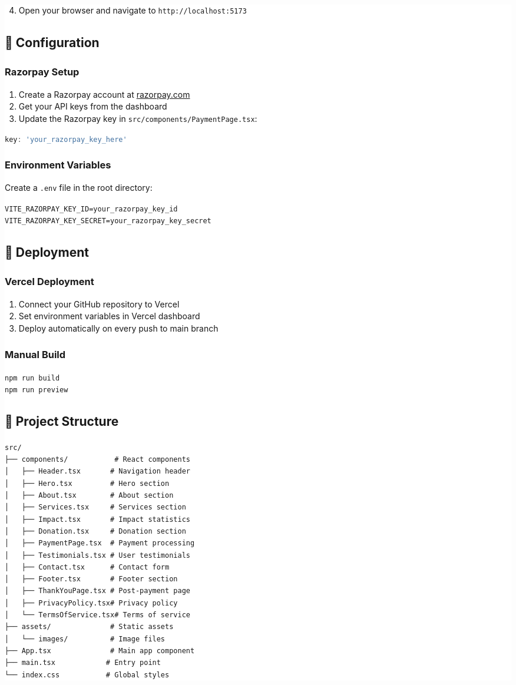 4. Open your browser and navigate to `http://localhost:5173`

## 🔧 Configuration

### Razorpay Setup
1. Create a Razorpay account at [razorpay.com](https://razorpay.com)
2. Get your API keys from the dashboard
3. Update the Razorpay key in `src/components/PaymentPage.tsx`:
```javascript
key: 'your_razorpay_key_here'
```

### Environment Variables
Create a `.env` file in the root directory:
```env
VITE_RAZORPAY_KEY_ID=your_razorpay_key_id
VITE_RAZORPAY_KEY_SECRET=your_razorpay_key_secret
```

## 🚀 Deployment

### Vercel Deployment
1. Connect your GitHub repository to Vercel
2. Set environment variables in Vercel dashboard
3. Deploy automatically on every push to main branch

### Manual Build
```bash
npm run build
npm run preview
```

## 📁 Project Structure

```
src/
├── components/           # React components
│   ├── Header.tsx       # Navigation header
│   ├── Hero.tsx         # Hero section
│   ├── About.tsx        # About section
│   ├── Services.tsx     # Services section
│   ├── Impact.tsx       # Impact statistics
│   ├── Donation.tsx     # Donation section
│   ├── PaymentPage.tsx  # Payment processing
│   ├── Testimonials.tsx # User testimonials
│   ├── Contact.tsx      # Contact form
│   ├── Footer.tsx       # Footer section
│   ├── ThankYouPage.tsx # Post-payment page
│   ├── PrivacyPolicy.tsx# Privacy policy
│   └── TermsOfService.tsx# Terms of service
├── assets/              # Static assets
│   └── images/          # Image files
├── App.tsx              # Main app component
├── main.tsx            # Entry point
└── index.css           # Global styles
```
